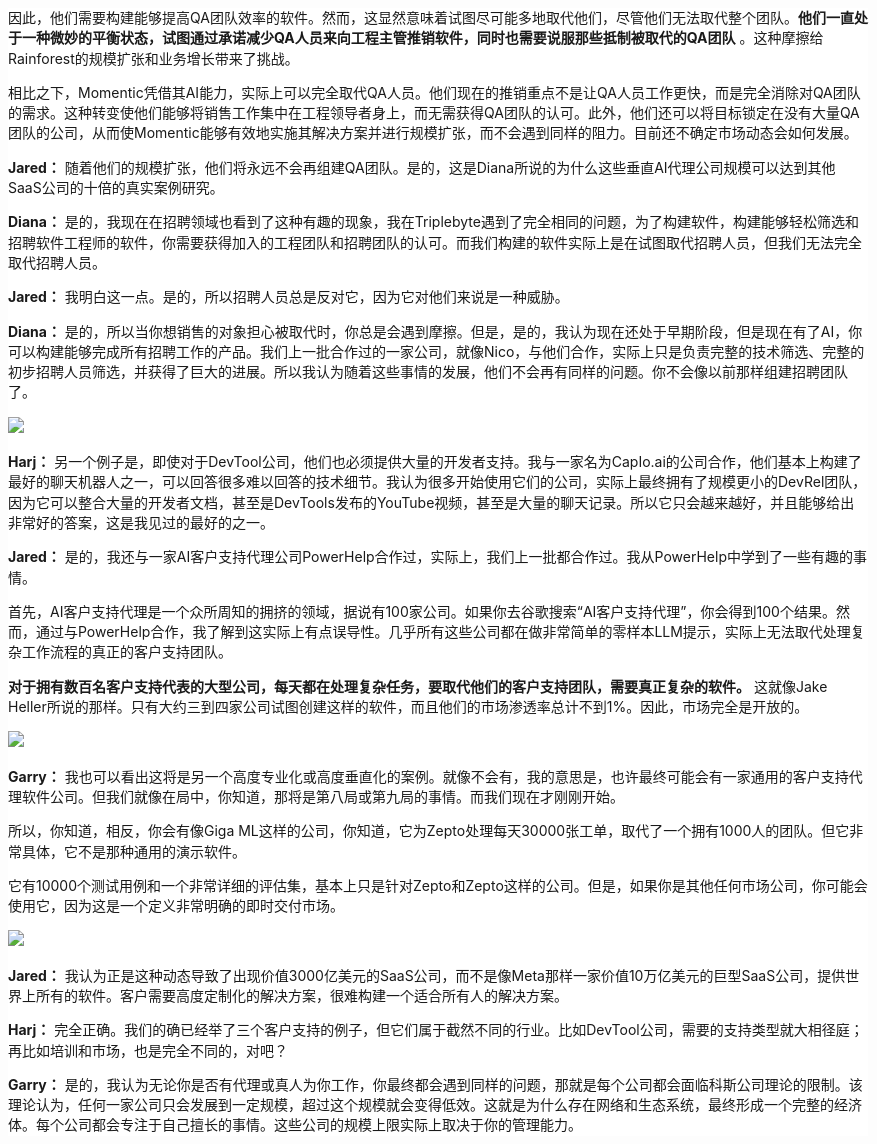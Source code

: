 因此，他们需要构建能够提高QA团队效率的软件。然而，这显然意味着试图尽可能多地取代他们，尽管他们无法取代整个团队。**他们一直处于一种微妙的平衡状态，试图通过承诺减少QA人员来向工程主管推销软件，同时也需要说服那些抵制被取代的QA团队**
。这种摩擦给Rainforest的规模扩张和业务增长带来了挑战。

相比之下，Momentic凭借其AI能力，实际上可以完全取代QA人员。他们现在的推销重点不是让QA人员工作更快，而是完全消除对QA团队的需求。这种转变使他们能够将销售工作集中在工程领导者身上，而无需获得QA团队的认可。此外，他们还可以将目标锁定在没有大量QA团队的公司，从而使Momentic能够有效地实施其解决方案并进行规模扩张，而不会遇到同样的阻力。目前还不确定市场动态会如何发展。

**Jared：**
随着他们的规模扩张，他们将永远不会再组建QA团队。是的，这是Diana所说的为什么这些垂直AI代理公司规模可以达到其他SaaS公司的十倍的真实案例研究。

**Diana：**
是的，我现在在招聘领域也看到了这种有趣的现象，我在Triplebyte遇到了完全相同的问题，为了构建软件，构建能够轻松筛选和招聘软件工程师的软件，你需要获得加入的工程团队和招聘团队的认可。而我们构建的软件实际上是在试图取代招聘人员，但我们无法完全取代招聘人员。

**Jared：** 我明白这一点。是的，所以招聘人员总是反对它，因为它对他们来说是一种威胁。

**Diana：**
是的，所以当你想销售的对象担心被取代时，你总是会遇到摩擦。但是，是的，我认为现在还处于早期阶段，但是现在有了AI，你可以构建能够完成所有招聘工作的产品。我们上一批合作过的一家公司，就像Nico，与他们合作，实际上只是负责完整的技术筛选、完整的初步招聘人员筛选，并获得了巨大的进展。所以我认为随着这些事情的发展，他们不会再有同样的问题。你不会像以前那样组建招聘团队了。

![](https://mmbiz.qpic.cn/sz_mmbiz_jpg/ClW8NejCpBOb7xVB36yPf1HMrRyGmia3SGUAUF64aNhZkV1v4ypwBKMVib2ia7KtsOyzv2nSTicY9QqzZG8yDSVSmQ/640?wx_fmt=jpeg&from=appmsg)

**Harj：**
另一个例子是，即使对于DevTool公司，他们也必须提供大量的开发者支持。我与一家名为CapIo.ai的公司合作，他们基本上构建了最好的聊天机器人之一，可以回答很多难以回答的技术细节。我认为很多开始使用它们的公司，实际上最终拥有了规模更小的DevRel团队，因为它可以整合大量的开发者文档，甚至是DevTools发布的YouTube视频，甚至是大量的聊天记录。所以它只会越来越好，并且能够给出非常好的答案，这是我见过的最好的之一。

**Jared：**
是的，我还与一家AI客户支持代理公司PowerHelp合作过，实际上，我们上一批都合作过。我从PowerHelp中学到了一些有趣的事情。

首先，AI客户支持代理是一个众所周知的拥挤的领域，据说有100家公司。如果你去谷歌搜索“AI客户支持代理”，你会得到100个结果。然而，通过与PowerHelp合作，我了解到这实际上有点误导性。几乎所有这些公司都在做非常简单的零样本LLM提示，实际上无法取代处理复杂工作流程的真正的客户支持团队。

**对于拥有数百名客户支持代表的大型公司，每天都在处理复杂任务，要取代他们的客户支持团队，需要真正复杂的软件。** 这就像Jake
Heller所说的那样。只有大约三到四家公司试图创建这样的软件，而且他们的市场渗透率总计不到1%。因此，市场完全是开放的。

![](https://mmbiz.qpic.cn/sz_mmbiz_jpg/ClW8NejCpBOb7xVB36yPf1HMrRyGmia3SOiaKQaeJvL6LBMX3mkYVpDorwtstX1WTdnTh4PwxADS0xwAxA102VrA/640?wx_fmt=jpeg&from=appmsg)

**Garry：**
我也可以看出这将是另一个高度专业化或高度垂直化的案例。就像不会有，我的意思是，也许最终可能会有一家通用的客户支持代理软件公司。但我们就像在局中，你知道，那将是第八局或第九局的事情。而我们现在才刚刚开始。

所以，你知道，相反，你会有像Giga
ML这样的公司，你知道，它为Zepto处理每天30000张工单，取代了一个拥有1000人的团队。但它非常具体，它不是那种通用的演示软件。

它有10000个测试用例和一个非常详细的评估集，基本上只是针对Zepto和Zepto这样的公司。但是，如果你是其他任何市场公司，你可能会使用它，因为这是一个定义非常明确的即时交付市场。

![](https://mmbiz.qpic.cn/sz_mmbiz_jpg/ClW8NejCpBOb7xVB36yPf1HMrRyGmia3SbIx658SZQ6HIecfPVtctDEia4dyT8Hh2gwMicibTxc6pbgLia8WzuLBoMA/640?wx_fmt=jpeg&from=appmsg)

**Jared：**
我认为正是这种动态导致了出现价值3000亿美元的SaaS公司，而不是像Meta那样一家价值10万亿美元的巨型SaaS公司，提供世界上所有的软件。客户需要高度定制化的解决方案，很难构建一个适合所有人的解决方案。

**Harj：**
完全正确。我们的确已经举了三个客户支持的例子，但它们属于截然不同的行业。比如DevTool公司，需要的支持类型就大相径庭；再比如培训和市场，也是完全不同的，对吧？

**Garry：**
是的，我认为无论你是否有代理或真人为你工作，你最终都会遇到同样的问题，那就是每个公司都会面临科斯公司理论的限制。该理论认为，任何一家公司只会发展到一定规模，超过这个规模就会变得低效。这就是为什么存在网络和生态系统，最终形成一个完整的经济体。每个公司都会专注于自己擅长的事情。这些公司的规模上限实际上取决于你的管理能力。
